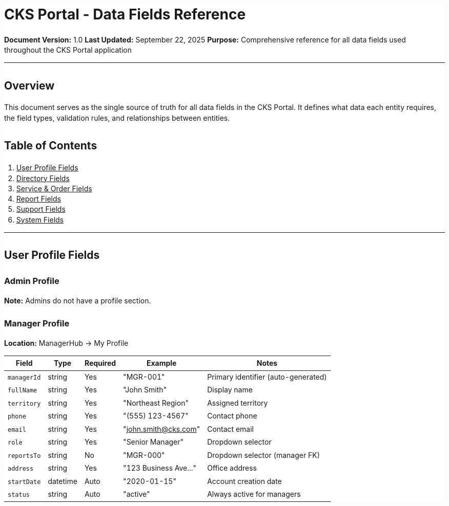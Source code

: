 # CKS Portal - Data Fields Reference

**Document Version:** 1.0
**Last Updated:** September 22, 2025
**Purpose:** Comprehensive reference for all data fields used throughout the CKS Portal application

---

## Overview

This document serves as the single source of truth for all data fields in the CKS Portal. It defines what data each entity requires, the field types, validation rules, and relationships between entities.

## Table of Contents

1. [User Profile Fields](#user-profile-fields)
2. [Directory Fields](#directory-fields)
3. [Service & Order Fields](#service--order-fields)
4. [Report Fields](#report-fields)
5. [Support Fields](#support-fields)
6. [System Fields](#system-fields)

---

## User Profile Fields

### Admin Profile
**Note:** Admins do not have a profile section.

### Manager Profile
**Location:** ManagerHub → My Profile

| Field | Type | Required | Example | Notes |
|-------|------|----------|---------|-------|
| `managerId` | string | Yes | "MGR-001" | Primary identifier (auto-generated) |
| `fullName` | string | Yes | "John Smith" | Display name |
| `territory` | string | Yes | "Northeast Region" | Assigned territory |
| `phone` | string | Yes | "(555) 123-4567" | Contact phone |
| `email` | string | Yes | "john.smith@cks.com" | Contact email |
| `role` | string | Yes | "Senior Manager" | Dropdown selector |
| `reportsTo` | string | No | "MGR-000" | Dropdown selector (manager FK) |
| `address` | string | Yes | "123 Business Ave..." | Office address |
| `startDate` | datetime | Auto | "2020-01-15" | Account creation date |
| `status` | string | Auto | "active" | Always active for managers |
